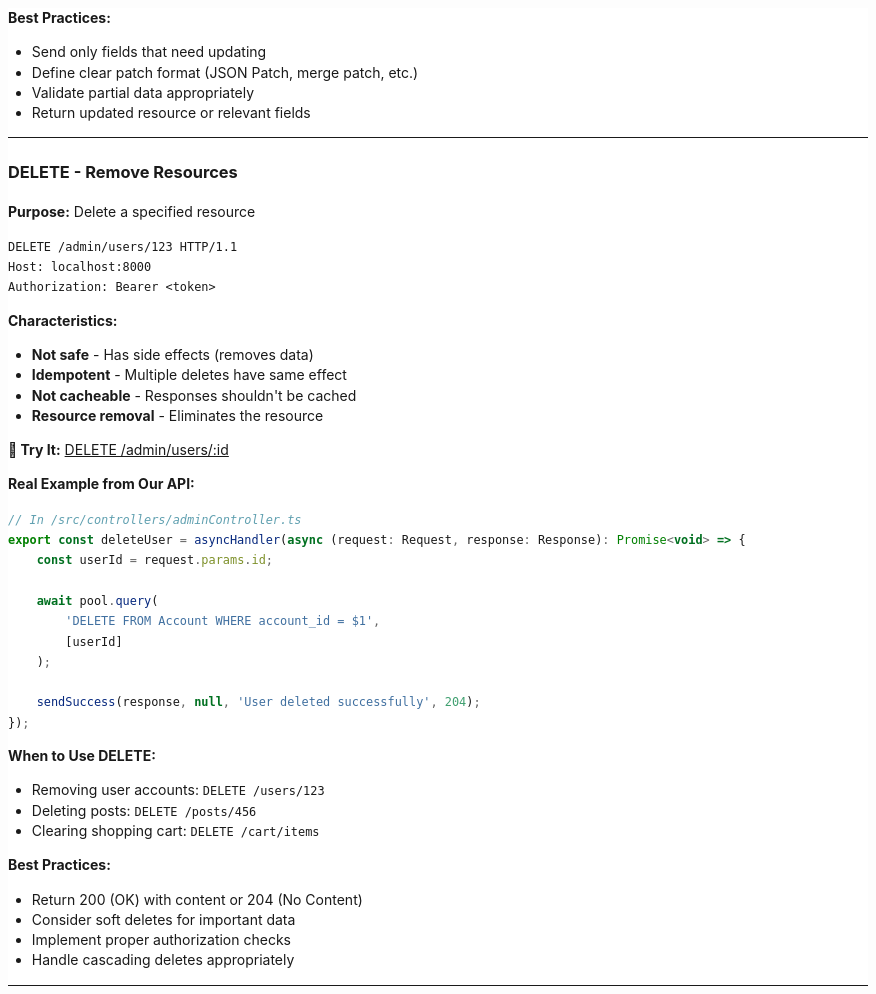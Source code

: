 **Best Practices:**
- Send only fields that need updating
- Define clear patch format (JSON Patch, merge patch, etc.)
- Validate partial data appropriately
- Return updated resource or relevant fields

---

### DELETE - Remove Resources

**Purpose:** Delete a specified resource

```http
DELETE /admin/users/123 HTTP/1.1
Host: localhost:8000
Authorization: Bearer <token>
```

**Characteristics:**
- **Not safe** - Has side effects (removes data)
- **Idempotent** - Multiple deletes have same effect
- **Not cacheable** - Responses shouldn't be cached
- **Resource removal** - Eliminates the resource

**🔧 Try It:** [DELETE /admin/users/:id](http://localhost:8000/api-docs/#/Admin/delete_admin_users__id_)

**Real Example from Our API:**
```javascript
// In /src/controllers/adminController.ts
export const deleteUser = asyncHandler(async (request: Request, response: Response): Promise<void> => {
    const userId = request.params.id;

    await pool.query(
        'DELETE FROM Account WHERE account_id = $1',
        [userId]
    );

    sendSuccess(response, null, 'User deleted successfully', 204);
});
```

**When to Use DELETE:**
- Removing user accounts: `DELETE /users/123`
- Deleting posts: `DELETE /posts/456`
- Clearing shopping cart: `DELETE /cart/items`

**Best Practices:**
- Return 200 (OK) with content or 204 (No Content)
- Consider soft deletes for important data
- Implement proper authorization checks
- Handle cascading deletes appropriately

---
